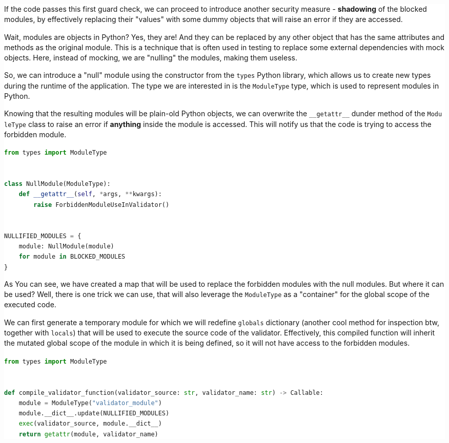 If the code passes this first guard check, we can proceed to introduce another
security measure - **shadowing** of the blocked modules, by effectively
replacing their "values" with some dummy objects that will raise an error
if they are accessed.

Wait, modules are objects in Python? Yes, they are! And they can be replaced
by any other object that has the same attributes and methods as the original
module. This is a technique that is often used in testing to replace some
external dependencies with mock objects. Here, instead of mocking, we are
"nulling" the modules, making them useless.

So, we can introduce a "null" module using the constructor from the `types`
Python library, which allows us to create new types during the runtime of
the application. The type we are interested in is the `ModuleType` type,
which is used to represent modules in Python.

Knowing that the resulting modules will be plain-old Python objects, we can
overwrite the `__getattr__` dunder method of the `ModuleType` class to raise an error if **anything** inside the module is accessed. This will notify us that the code is trying to access the forbidden module.

```python
from types import ModuleType


class NullModule(ModuleType):
    def __getattr__(self, *args, **kwargs):
        raise ForbiddenModuleUseInValidator()


NULLIFIED_MODULES = {
    module: NullModule(module)
    for module in BLOCKED_MODULES
}
```

As You can see, we have created a map that will be used to replace the
forbidden modules with the null modules. But where it can be used? Well,
there is one trick we can use, that will also leverage the `ModuleType`
as a "container" for the global scope of the executed code.

We can first generate a temporary module for which we will redefine
`globals` dictionary (another cool method for inspection btw, together with `locals`)
that will be used to execute the source code of the validator.
Effectively, this compiled function will inherit
the mutated global scope of the module in which it is being defined, so it will
not have access to the forbidden modules.

```python
from types import ModuleType


def compile_validator_function(validator_source: str, validator_name: str) -> Callable:
    module = ModuleType("validator_module")
    module.__dict__.update(NULLIFIED_MODULES)
    exec(validator_source, module.__dict__)
    return getattr(module, validator_name)
```
